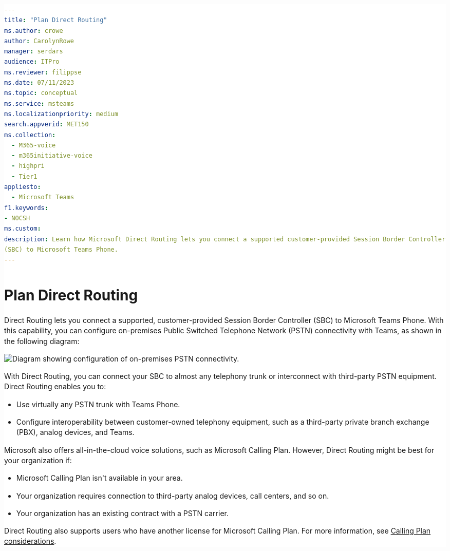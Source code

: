 ```yaml
---
title: "Plan Direct Routing"
ms.author: crowe
author: CarolynRowe
manager: serdars
audience: ITPro
ms.reviewer: filippse
ms.date: 07/11/2023
ms.topic: conceptual
ms.service: msteams
ms.localizationpriority: medium
search.appverid: MET150
ms.collection: 
  - M365-voice
  - m365initiative-voice
  - highpri
  - Tier1
appliesto: 
  - Microsoft Teams
f1.keywords:
- NOCSH
ms.custom: 
description: Learn how Microsoft Direct Routing lets you connect a supported customer-provided Session Border Controller (SBC) to Microsoft Teams Phone.
---
```


# Plan Direct Routing

Direct Routing lets you connect a supported, customer-provided Session Border Controller (SBC) to Microsoft Teams Phone. With this capability, you can configure on-premises Public Switched Telephone Network (PSTN) connectivity with Teams, as shown in the following diagram: 

![Diagram showing configuration of on-premises PSTN connectivity.](media/PlanDirectRouting1-PSTNwithTeams.png "Configuration of on-premises PSTN connectivity with Microsoft Teams")

With Direct Routing, you can connect your SBC to almost any telephony trunk or interconnect with third-party PSTN equipment. Direct Routing enables you to: 

- Use virtually any PSTN trunk with Teams Phone. 

- Configure interoperability between customer-owned telephony equipment, such as a third-party private branch exchange (PBX), analog devices, and Teams.

Microsoft also offers all-in-the-cloud voice solutions, such as Microsoft Calling Plan. However, Direct Routing might be best for your organization if: 

- Microsoft Calling Plan isn't available in your area. 

- Your organization requires connection to third-party analog devices, call centers, and so on. 

- Your organization has an existing contract with a PSTN carrier.

Direct Routing also supports users who have another license for Microsoft Calling Plan. For more information, see [Calling Plan considerations](#microsoft-calling-plan-considerations). 
